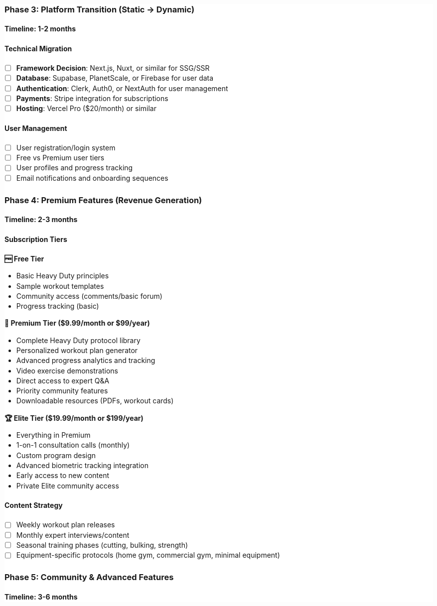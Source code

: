 ### Phase 3: Platform Transition (Static → Dynamic)
**Timeline: 1-2 months**

#### Technical Migration
- [ ] **Framework Decision**: Next.js, Nuxt, or similar for SSG/SSR
- [ ] **Database**: Supabase, PlanetScale, or Firebase for user data
- [ ] **Authentication**: Clerk, Auth0, or NextAuth for user management
- [ ] **Payments**: Stripe integration for subscriptions
- [ ] **Hosting**: Vercel Pro ($20/month) or similar

#### User Management
- [ ] User registration/login system
- [ ] Free vs Premium user tiers
- [ ] User profiles and progress tracking
- [ ] Email notifications and onboarding sequences

### Phase 4: Premium Features (Revenue Generation)
**Timeline: 2-3 months**

#### Subscription Tiers

**🆓 Free Tier**
- Basic Heavy Duty principles
- Sample workout templates
- Community access (comments/basic forum)
- Progress tracking (basic)

**💎 Premium Tier ($9.99/month or $99/year)**
- Complete Heavy Duty protocol library
- Personalized workout plan generator
- Advanced progress analytics and tracking
- Video exercise demonstrations
- Direct access to expert Q&A
- Priority community features
- Downloadable resources (PDFs, workout cards)

**🏆 Elite Tier ($19.99/month or $199/year)**
- Everything in Premium
- 1-on-1 consultation calls (monthly)
- Custom program design
- Advanced biometric tracking integration
- Early access to new content
- Private Elite community access

#### Content Strategy
- [ ] Weekly workout plan releases
- [ ] Monthly expert interviews/content
- [ ] Seasonal training phases (cutting, bulking, strength)
- [ ] Equipment-specific protocols (home gym, commercial gym, minimal equipment)

### Phase 5: Community & Advanced Features
**Timeline: 3-6 months**
